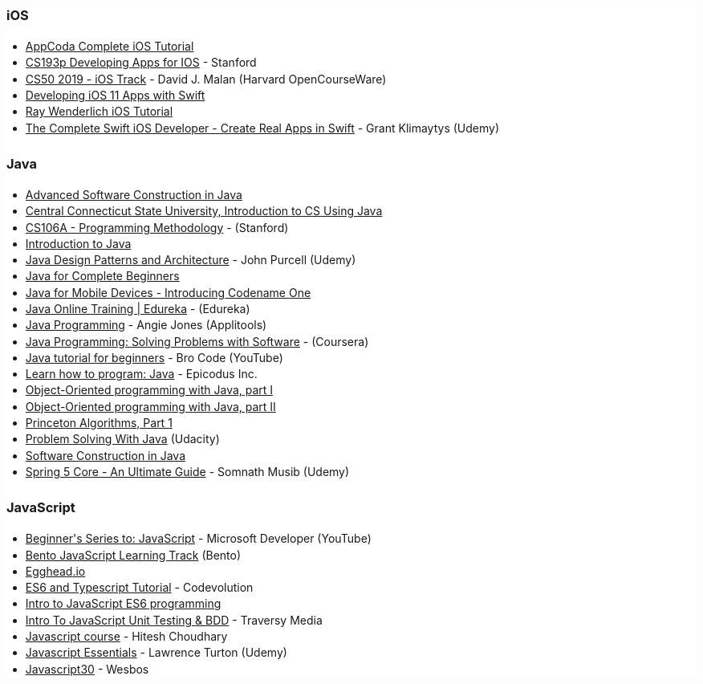 ### iOS

-   [AppCoda Complete iOS Tutorial](http://www.appcoda.com/ios-programming-course/)
-   [CS193p Developing Apps for IOS](https://cs193p.sites.stanford.edu) - Stanford
-   [CS50 2019 - iOS Track](https://www.youtube.com/playlist?list=PLhQjrBD2T3810ZX79Xrgj8X382QaWbk_J) - David J. Malan (Harvard OpenCourseWare)
-   [Developing iOS 11 Apps with Swift](https://itunes.apple.com/us/course/developing-ios-11-apps-with-swift/id1309275316)
-   [Ray Wenderlich iOS Tutorial](https://www.raywenderlich.com/category/ios)
-   [The Complete Swift iOS Developer - Create Real Apps in Swift](https://www.udemy.com/course/the-complete-ios-10-developer-course/) - Grant Klimaytys (Udemy)

### Java

-   [Advanced Software Construction in Java](https://www.edx.org/course/advanced-software-construction-java-mitx-6-005-2x#!)
-   [Central Connecticut State University, Introduction to CS Using Java](http://chortle.ccsu.edu/CS151/cs151java.html)
-   [CS106A - Programming Methodology](https://see.stanford.edu/Course/CS106A) - (Stanford)
-   [Introduction to Java](http://ocw.mit.edu/courses/electrical-engineering-and-computer-science/6-092-introduction-to-programming-in-java-january-iap-2010/)
-   [Java Design Patterns and Architecture](https://www.udemy.com/course/java-design-patterns-tutorial) - John Purcell (Udemy)
-   [Java for Complete Beginners](http://courses.caveofprogramming.com/courses/java-for-complete-beginners)
-   [Java for Mobile Devices - Introducing Codename One](https://codenameone.teachable.com/p/java-for-mobile-devices-introducing-codename-one)
-   [Java Online Training \| Edureka](https://www.youtube.com/watch?v=hBh_CC5y8-s) - (Edureka)
-   [Java Programming](https://testautomationu.applitools.com/java-programming-course/) - Angie Jones (Applitools)
-   [Java Programming: Solving Problems with Software](https://www.coursera.org/learn/java-programming) - (Coursera)
-   [Java tutorial for beginners](https://youtube.com/playlist?list=PLZPZq0r_RZOMhCAyywfnYLlrjiVOkdAI1) - Bro Code (YouTube)
-   [Learn how to program: Java](https://www.learnhowtoprogram.com/java-june-2017) - Epicodus Inc.
-   [Object-Oriented programming with Java, part I](https://moocfi.github.io/courses/2013/programming-part-1/)
-   [Object-Oriented programming with Java, part II](https://moocfi.github.io/courses/2013/programming-part-2/)
-   [Princeton Algorithms, Part 1](https://www.coursera.org/course/algs4partI)
-   [Problem Solving With Java](https://www.udacity.com/course/intro-to-java-programming--cs046) (Udacity)
-   [Software Construction in Java](https://www.edx.org/course/software-construction-java-mitx-6-005-1x)
-   [Spring 5 Core - An Ultimate Guide](https://www.udemy.com/learn-spring-5-core-from-scratch/) - Somnath Musib (Udemy)

### JavaScript

-   [Beginner's Series to: JavaScript](https://youtube.com/playlist?list=PLlrxD0HtieHhW0NCG7M536uHGOtJ95Ut2) - Microsoft Developer (YouTube)
-   [Bento JavaScript Learning Track](https://bento.io/topic/javascript) (Bento)
-   [Egghead.io](https://egghead.io)
-   [ES6 and Typescript Tutorial](https://www.youtube.com/playlist?list=PLC3y8-rFHvwhI0V5mE9Vu6Nm-nap8EcjV) - Codevolution
-   [Intro to JavaScript ES6 programming](https://www.youtube.com/playlist?list=PL-xu4i_QDSxcoDNeh8rx5-pHCCTOg0XsI)
-   [Intro To JavaScript Unit Testing & BDD](https://www.youtube.com/watch?v=u5cLK1UrFyQ) - Traversy Media
-   [Javascript course](https://www.youtube.com/playlist?list=PLRAV69dS1uWSxUIk5o3vQY2-_VKsOpXLD) - Hitesh Choudhary
-   [Javascript Essentials](https://www.udemy.com/javascript-essentials/) - Lawrence Turton (Udemy)
-   [Javascript30](https://javascript30.com) - Wesbos